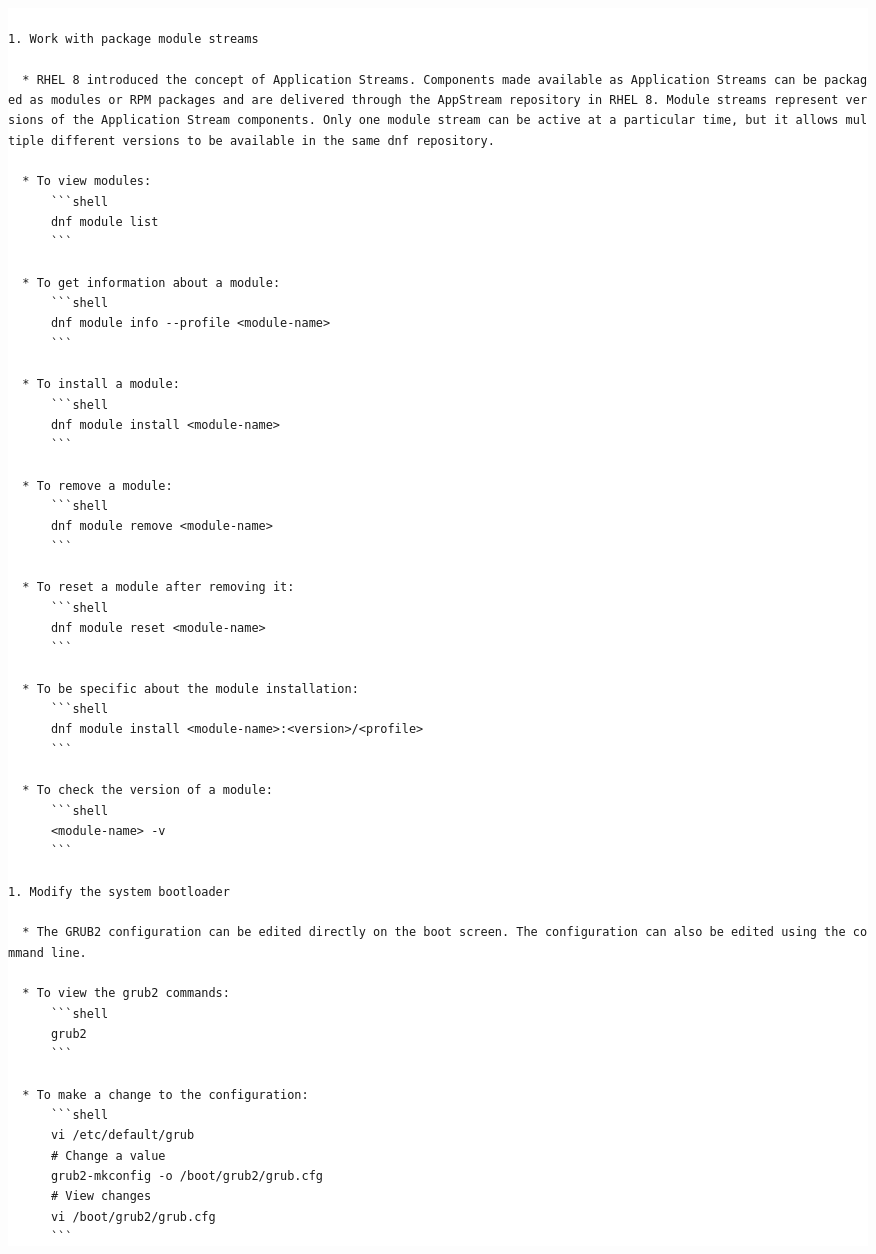   ```shell

1. Work with package module streams

    * RHEL 8 introduced the concept of Application Streams. Components made available as Application Streams can be packaged as modules or RPM packages and are delivered through the AppStream repository in RHEL 8. Module streams represent versions of the Application Stream components. Only one module stream can be active at a particular time, but it allows multiple different versions to be available in the same dnf repository.
    
    * To view modules:
        ```shell
        dnf module list
        ```

    * To get information about a module: 
        ```shell
        dnf module info --profile <module-name>
        ```

    * To install a module: 
        ```shell
        dnf module install <module-name>
        ```

    * To remove a module: 
        ```shell
        dnf module remove <module-name>
        ```

    * To reset a module after removing it: 
        ```shell
        dnf module reset <module-name>
        ```

    * To be specific about the module installation:
        ```shell
        dnf module install <module-name>:<version>/<profile>
        ```

    * To check the version of a module:
        ```shell
        <module-name> -v
        ```

1. Modify the system bootloader

    * The GRUB2 configuration can be edited directly on the boot screen. The configuration can also be edited using the command line.

    * To view the grub2 commands: 
        ```shell
        grub2
        ```

    * To make a change to the configuration: 
        ```shell
        vi /etc/default/grub
        # Change a value
        grub2-mkconfig -o /boot/grub2/grub.cfg
        # View changes
        vi /boot/grub2/grub.cfg
        ```

  ```
